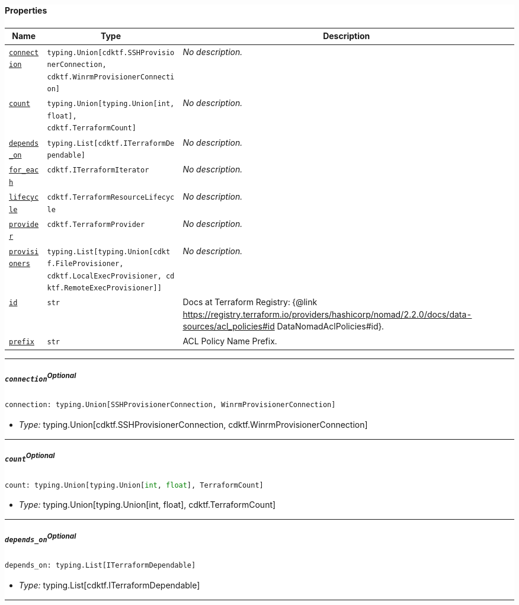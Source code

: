 #### Properties <a name="Properties" id="Properties"></a>

| **Name** | **Type** | **Description** |
| --- | --- | --- |
| <code><a href="#@cdktf/provider-nomad.dataNomadAclPolicies.DataNomadAclPoliciesConfig.property.connection">connection</a></code> | <code>typing.Union[cdktf.SSHProvisionerConnection, cdktf.WinrmProvisionerConnection]</code> | *No description.* |
| <code><a href="#@cdktf/provider-nomad.dataNomadAclPolicies.DataNomadAclPoliciesConfig.property.count">count</a></code> | <code>typing.Union[typing.Union[int, float], cdktf.TerraformCount]</code> | *No description.* |
| <code><a href="#@cdktf/provider-nomad.dataNomadAclPolicies.DataNomadAclPoliciesConfig.property.dependsOn">depends_on</a></code> | <code>typing.List[cdktf.ITerraformDependable]</code> | *No description.* |
| <code><a href="#@cdktf/provider-nomad.dataNomadAclPolicies.DataNomadAclPoliciesConfig.property.forEach">for_each</a></code> | <code>cdktf.ITerraformIterator</code> | *No description.* |
| <code><a href="#@cdktf/provider-nomad.dataNomadAclPolicies.DataNomadAclPoliciesConfig.property.lifecycle">lifecycle</a></code> | <code>cdktf.TerraformResourceLifecycle</code> | *No description.* |
| <code><a href="#@cdktf/provider-nomad.dataNomadAclPolicies.DataNomadAclPoliciesConfig.property.provider">provider</a></code> | <code>cdktf.TerraformProvider</code> | *No description.* |
| <code><a href="#@cdktf/provider-nomad.dataNomadAclPolicies.DataNomadAclPoliciesConfig.property.provisioners">provisioners</a></code> | <code>typing.List[typing.Union[cdktf.FileProvisioner, cdktf.LocalExecProvisioner, cdktf.RemoteExecProvisioner]]</code> | *No description.* |
| <code><a href="#@cdktf/provider-nomad.dataNomadAclPolicies.DataNomadAclPoliciesConfig.property.id">id</a></code> | <code>str</code> | Docs at Terraform Registry: {@link https://registry.terraform.io/providers/hashicorp/nomad/2.2.0/docs/data-sources/acl_policies#id DataNomadAclPolicies#id}. |
| <code><a href="#@cdktf/provider-nomad.dataNomadAclPolicies.DataNomadAclPoliciesConfig.property.prefix">prefix</a></code> | <code>str</code> | ACL Policy Name Prefix. |

---

##### `connection`<sup>Optional</sup> <a name="connection" id="@cdktf/provider-nomad.dataNomadAclPolicies.DataNomadAclPoliciesConfig.property.connection"></a>

```python
connection: typing.Union[SSHProvisionerConnection, WinrmProvisionerConnection]
```

- *Type:* typing.Union[cdktf.SSHProvisionerConnection, cdktf.WinrmProvisionerConnection]

---

##### `count`<sup>Optional</sup> <a name="count" id="@cdktf/provider-nomad.dataNomadAclPolicies.DataNomadAclPoliciesConfig.property.count"></a>

```python
count: typing.Union[typing.Union[int, float], TerraformCount]
```

- *Type:* typing.Union[typing.Union[int, float], cdktf.TerraformCount]

---

##### `depends_on`<sup>Optional</sup> <a name="depends_on" id="@cdktf/provider-nomad.dataNomadAclPolicies.DataNomadAclPoliciesConfig.property.dependsOn"></a>

```python
depends_on: typing.List[ITerraformDependable]
```

- *Type:* typing.List[cdktf.ITerraformDependable]

---